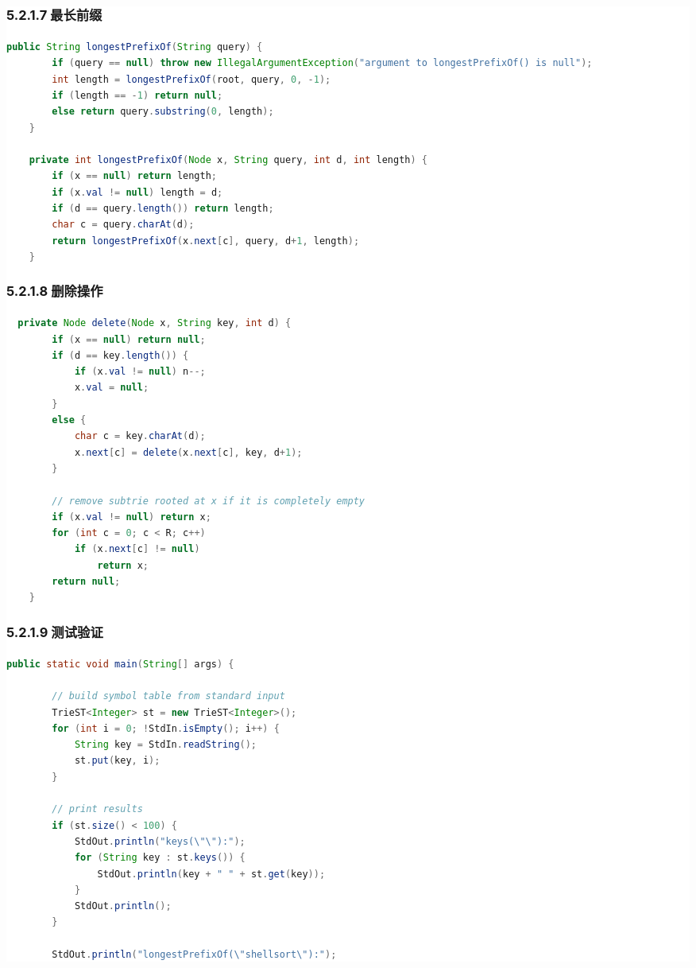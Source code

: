 ### 5.2.1.7 最长前缀

```java
public String longestPrefixOf(String query) {
        if (query == null) throw new IllegalArgumentException("argument to longestPrefixOf() is null");
        int length = longestPrefixOf(root, query, 0, -1);
        if (length == -1) return null;
        else return query.substring(0, length);
    }

    private int longestPrefixOf(Node x, String query, int d, int length) {
        if (x == null) return length;
        if (x.val != null) length = d;
        if (d == query.length()) return length;
        char c = query.charAt(d);
        return longestPrefixOf(x.next[c], query, d+1, length);
    }
```

### 5.2.1.8 删除操作

```java
  private Node delete(Node x, String key, int d) {
        if (x == null) return null;
        if (d == key.length()) {
            if (x.val != null) n--;
            x.val = null;
        }
        else {
            char c = key.charAt(d);
            x.next[c] = delete(x.next[c], key, d+1);
        }

        // remove subtrie rooted at x if it is completely empty
        if (x.val != null) return x;
        for (int c = 0; c < R; c++)
            if (x.next[c] != null)
                return x;
        return null;
    }
```

### 5.2.1.9 测试验证

```java
public static void main(String[] args) {

        // build symbol table from standard input
        TrieST<Integer> st = new TrieST<Integer>();
        for (int i = 0; !StdIn.isEmpty(); i++) {
            String key = StdIn.readString();
            st.put(key, i);
        }

        // print results
        if (st.size() < 100) {
            StdOut.println("keys(\"\"):");
            for (String key : st.keys()) {
                StdOut.println(key + " " + st.get(key));
            }
            StdOut.println();
        }

        StdOut.println("longestPrefixOf(\"shellsort\"):");
```